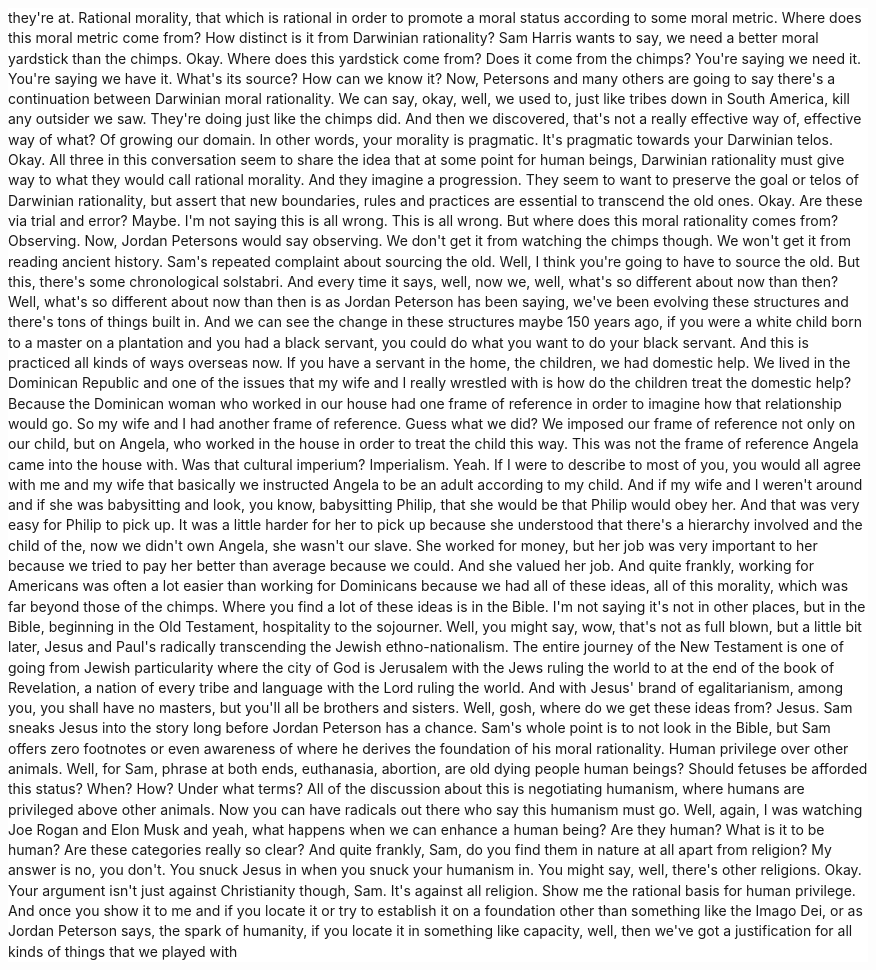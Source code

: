 they're at. Rational morality, that which is rational in order to promote a moral status according to some moral metric. Where does this moral metric come from? How distinct is it from Darwinian rationality? Sam Harris wants to say, we need a better moral yardstick than the chimps. Okay. Where does this yardstick come from? Does it come from the chimps? You're saying we need it. You're saying we have it. What's its source? How can we know it? Now, Petersons and many others are going to say there's a continuation between Darwinian moral rationality. We can say, okay, well, we used to, just like tribes down in South America, kill any outsider we saw. They're doing just like the chimps did. And then we discovered, that's not a really effective way of, effective way of what? Of growing our domain. In other words, your morality is pragmatic. It's pragmatic towards your Darwinian telos. Okay. All three in this conversation seem to share the idea that at some point for human beings, Darwinian rationality must give way to what they would call rational morality. And they imagine a progression. They seem to want to preserve the goal or telos of Darwinian rationality, but assert that new boundaries, rules and practices are essential to transcend the old ones. Okay. Are these via trial and error? Maybe. I'm not saying this is all wrong. This is all wrong. But where does this moral rationality comes from? Observing. Now, Jordan Petersons would say observing. We don't get it from watching the chimps though. We won't get it from reading ancient history. Sam's repeated complaint about sourcing the old. Well, I think you're going to have to source the old. But this, there's some chronological solstabri. And every time it says, well, now we, well, what's so different about now than then? Well, what's so different about now than then is as Jordan Peterson has been saying, we've been evolving these structures and there's tons of things built in. And we can see the change in these structures maybe 150 years ago, if you were a white child born to a master on a plantation and you had a black servant, you could do what you want to do your black servant. And this is practiced all kinds of ways overseas now. If you have a servant in the home, the children, we had domestic help. We lived in the Dominican Republic and one of the issues that my wife and I really wrestled with is how do the children treat the domestic help? Because the Dominican woman who worked in our house had one frame of reference in order to imagine how that relationship would go. So my wife and I had another frame of reference. Guess what we did? We imposed our frame of reference not only on our child, but on Angela, who worked in the house in order to treat the child this way. This was not the frame of reference Angela came into the house with. Was that cultural imperium? Imperialism. Yeah. If I were to describe to most of you, you would all agree with me and my wife that basically we instructed Angela to be an adult according to my child. And if my wife and I weren't around and if she was babysitting and look, you know, babysitting Philip, that she would be that Philip would obey her. And that was very easy for Philip to pick up. It was a little harder for her to pick up because she understood that there's a hierarchy involved and the child of the, now we didn't own Angela, she wasn't our slave. She worked for money, but her job was very important to her because we tried to pay her better than average because we could. And she valued her job. And quite frankly, working for Americans was often a lot easier than working for Dominicans because we had all of these ideas, all of this morality, which was far beyond those of the chimps. Where you find a lot of these ideas is in the Bible. I'm not saying it's not in other places, but in the Bible, beginning in the Old Testament, hospitality to the sojourner. Well, you might say, wow, that's not as full blown, but a little bit later, Jesus and Paul's radically transcending the Jewish ethno-nationalism. The entire journey of the New Testament is one of going from Jewish particularity where the city of God is Jerusalem with the Jews ruling the world to at the end of the book of Revelation, a nation of every tribe and language with the Lord ruling the world. And with Jesus' brand of egalitarianism, among you, you shall have no masters, but you'll all be brothers and sisters. Well, gosh, where do we get these ideas from? Jesus. Sam sneaks Jesus into the story long before Jordan Peterson has a chance. Sam's whole point is to not look in the Bible, but Sam offers zero footnotes or even awareness of where he derives the foundation of his moral rationality. Human privilege over other animals. Well, for Sam, phrase at both ends, euthanasia, abortion, are old dying people human beings? Should fetuses be afforded this status? When? How? Under what terms? All of the discussion about this is negotiating humanism, where humans are privileged above other animals. Now you can have radicals out there who say this humanism must go. Well, again, I was watching Joe Rogan and Elon Musk and yeah, what happens when we can enhance a human being? Are they human? What is it to be human? Are these categories really so clear? And quite frankly, Sam, do you find them in nature at all apart from religion? My answer is no, you don't. You snuck Jesus in when you snuck your humanism in. You might say, well, there's other religions. Okay. Your argument isn't just against Christianity though, Sam. It's against all religion. Show me the rational basis for human privilege. And once you show it to me and if you locate it or try to establish it on a foundation other than something like the Imago Dei, or as Jordan Peterson says, the spark of humanity, if you locate it in something like capacity, well, then we've got a justification for all kinds of things that we played with